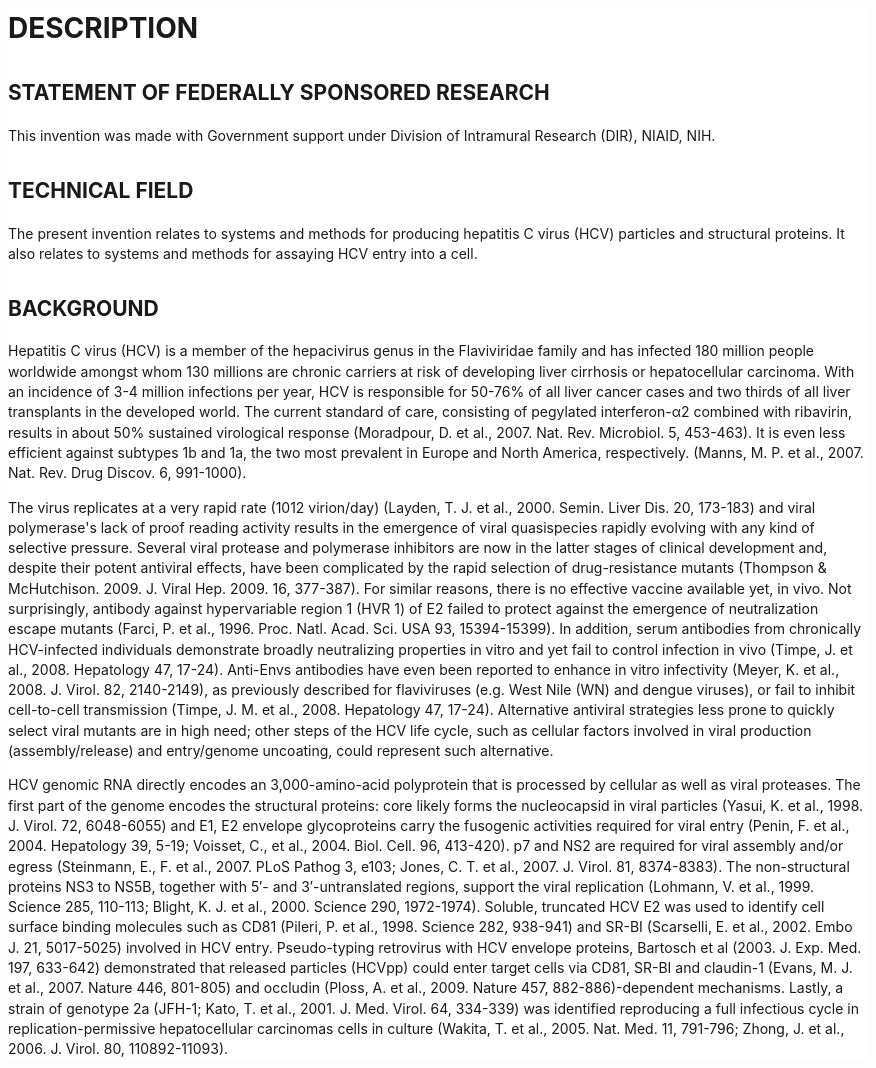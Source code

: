 # DESCRIPTION

## STATEMENT OF FEDERALLY SPONSORED RESEARCH

This invention was made with Government support under Division of Intramural Research (DIR), NIAID, NIH.

## TECHNICAL FIELD

The present invention relates to systems and methods for producing hepatitis C virus (HCV) particles and structural proteins. It also relates to systems and methods for assaying HCV entry into a cell.

## BACKGROUND

Hepatitis C virus (HCV) is a member of the hepacivirus genus in the Flaviviridae family and has infected 180 million people worldwide amongst whom 130 millions are chronic carriers at risk of developing liver cirrhosis or hepatocellular carcinoma. With an incidence of 3-4 million infections per year, HCV is responsible for 50-76% of all liver cancer cases and two thirds of all liver transplants in the developed world. The current standard of care, consisting of pegylated interferon-α2 combined with ribavirin, results in about 50% sustained virological response (Moradpour, D. et al., 2007. Nat. Rev. Microbiol. 5, 453-463). It is even less efficient against subtypes 1b and 1a, the two most prevalent in Europe and North America, respectively. (Manns, M. P. et al., 2007. Nat. Rev. Drug Discov. 6, 991-1000).

The virus replicates at a very rapid rate (1012 virion/day) (Layden, T. J. et al., 2000. Semin. Liver Dis. 20, 173-183) and viral polymerase's lack of proof reading activity results in the emergence of viral quasispecies rapidly evolving with any kind of selective pressure. Several viral protease and polymerase inhibitors are now in the latter stages of clinical development and, despite their potent antiviral effects, have been complicated by the rapid selection of drug-resistance mutants (Thompson & McHutchison. 2009. J. Viral Hep. 2009. 16, 377-387). For similar reasons, there is no effective vaccine available yet, in vivo. Not surprisingly, antibody against hypervariable region 1 (HVR 1) of E2 failed to protect against the emergence of neutralization escape mutants (Farci, P. et al., 1996. Proc. Natl. Acad. Sci. USA 93, 15394-15399). In addition, serum antibodies from chronically HCV-infected individuals demonstrate broadly neutralizing properties in vitro and yet fail to control infection in vivo (Timpe, J. et al., 2008. Hepatology 47, 17-24). Anti-Envs antibodies have even been reported to enhance in vitro infectivity (Meyer, K. et al., 2008. J. Virol. 82, 2140-2149), as previously described for flaviviruses (e.g. West Nile (WN) and dengue viruses), or fail to inhibit cell-to-cell transmission (Timpe, J. M. et al., 2008. Hepatology 47, 17-24). Alternative antiviral strategies less prone to quickly select viral mutants are in high need; other steps of the HCV life cycle, such as cellular factors involved in viral production (assembly/release) and entry/genome uncoating, could represent such alternative.

HCV genomic RNA directly encodes an 3,000-amino-acid polyprotein that is processed by cellular as well as viral proteases. The first part of the genome encodes the structural proteins: core likely forms the nucleocapsid in viral particles (Yasui, K. et al., 1998. J. Virol. 72, 6048-6055) and E1, E2 envelope glycoproteins carry the fusogenic activities required for viral entry (Penin, F. et al., 2004. Hepatology 39, 5-19; Voisset, C., et al., 2004. Biol. Cell. 96, 413-420). p7 and NS2 are required for viral assembly and/or egress (Steinmann, E., F. et al., 2007. PLoS Pathog 3, e103; Jones, C. T. et al., 2007. J. Virol. 81, 8374-8383). The non-structural proteins NS3 to NS5B, together with 5′- and 3′-untranslated regions, support the viral replication (Lohmann, V. et al., 1999. Science 285, 110-113; Blight, K. J. et al., 2000. Science 290, 1972-1974). Soluble, truncated HCV E2 was used to identify cell surface binding molecules such as CD81 (Pileri, P. et al., 1998. Science 282, 938-941) and SR-BI (Scarselli, E. et al., 2002. Embo J. 21, 5017-5025) involved in HCV entry. Pseudo-typing retrovirus with HCV envelope proteins, Bartosch et al (2003. J. Exp. Med. 197, 633-642) demonstrated that released particles (HCVpp) could enter target cells via CD81, SR-BI and claudin-1 (Evans, M. J. et al., 2007. Nature 446, 801-805) and occludin (Ploss, A. et al., 2009. Nature 457, 882-886)-dependent mechanisms. Lastly, a strain of genotype 2a (JFH-1; Kato, T. et al., 2001. J. Med. Virol. 64, 334-339) was identified reproducing a full infectious cycle in replication-permissive hepatocellular carcinomas cells in culture (Wakita, T. et al., 2005. Nat. Med. 11, 791-796; Zhong, J. et al., 2006. J. Virol. 80, 110892-11093).
